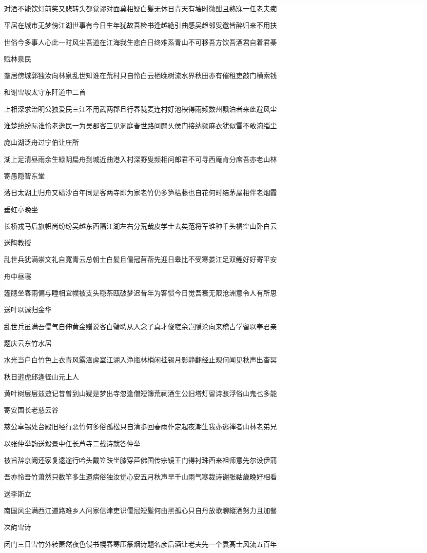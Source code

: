 对酒不能饮灯前笑又悲转头都觉谬对面莫相疑白髪无休日青天有壊时微酣且熟寐一任老夫痴  

平居在城市无梦傍江湖世事有今日生年犹故吾检书逢越絶引曲感吴趋邻叟邀皆醉归来不用扶  

世俗今多事人心此一时风尘吾道在江海我生悲白日终难系青山不可移吾方饮吾酒君自着君棊  

赋林泉民  

羣居傍城郭独汝向林泉乱世知谁在荒村只自怜白云栖晚树流水界秋田亦有催租吏敲门横索钱  

和谢雪坡太守东阡道中二首  

上相深求治眀公独爱民三江不用武两郡且行春陇麦连村好池秧得雨频数州飘泊者来此避风尘  

淮楚纷纷际谁怜老逸民一为吴郡客三见洞庭春世路间闗乆侯门接纳频麻衣犹似雪不敢涴缁尘  

庞山湖泛舟过宁伯让庄所  

湖上足清昼雨余生緑阴扁舟到城近曲港入村深野叟频相问郎君不可寻西庵肯分席吾亦老山林  

寄愚隠智东堂  

落日太湖上归舟又碛沙百年同是客两寺即为家老竹仍多笋枯藤也自花何时结茅屋相伴老烟霞  

垂虹亭晚坐  

长桥戎马后旗帜尚纷纷吴越东西隔江湖左右分荒哉皮学士去矣范将军谁种千头橘空山卧白云  

送陶教授  

乱世兵犹满崇文礼自寛青云总朝士白髪且儒冠苜蓿先迎日皋比不受寒娄江足双鲤好好寄平安  

舟中昼寝  

篷牕坐春雨偏与睡相宜幞被支头穏茶瓯破梦迟昔年为客惯今日觉吾衰无限沧洲意令人有所思  

送叶以诚归金华  

乱世兵虽满吾儒气自伸黄金赠说客白璧聘从人念子真才俊嗟余岂隠沦向来稽古学留以奉君亲  

题庆云东竹水居  

水光当户白竹色上衣青风露涵虗室江湖入浄瓶林梢闲挂锡月影静翻经止观何闻见秋声出杳冥  

秋日逰虎邱逢径山元上人  

黄叶树层层兹逰记昔曽到山疑是梦出寺忽逢僧短簿荒祠酒生公旧塔灯留诗骇浮俗山鬼也多能  

寄安国长老慈云谷  

慈公卓锡处台殿旧经行恶竹何多俗孤松只自清歩回春雨作定起夜潮生我亦逃禅者山林老弟兄  

以张仲举韵送毅景中任长芦寺二载诗就答仲举  

被旨辞京阙还家复逺途行吟头戴笠趺坐膝穿芦佛国传宗镜王门得衬珠西来祖师意先尔设伊蒲  

吾亦怜吾竹萧然只数竿多生遗病俗独汝觉心安五月秋声早千山雨气寒裁诗谢张祜歳晚好相看  

送李斯立  

南国风尘满西江道路难乡人问家信津吏识儒冠短髪何由黑孤心只自丹放歌聊縦酒努力且加餐  

次韵雪诗  

闭门三日雪竹外转萧然夜色侵书幌春寒压篆烟诗题名彦后酒让老夫先一个袁髙士风流五百年  
